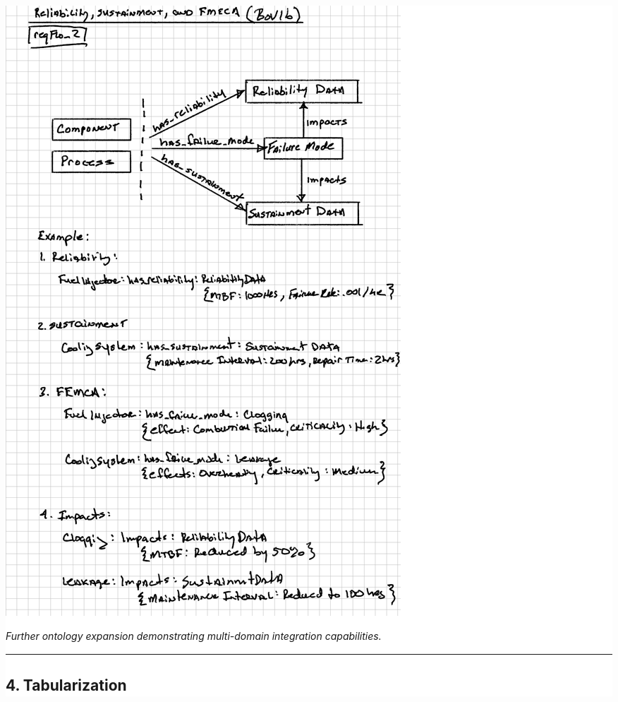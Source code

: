 ![BSEO Expansion B](odras_images/bseo_v1_expansion_b.png)

*Further ontology expansion demonstrating multi-domain integration capabilities.*

---

## 4. Tabularization
